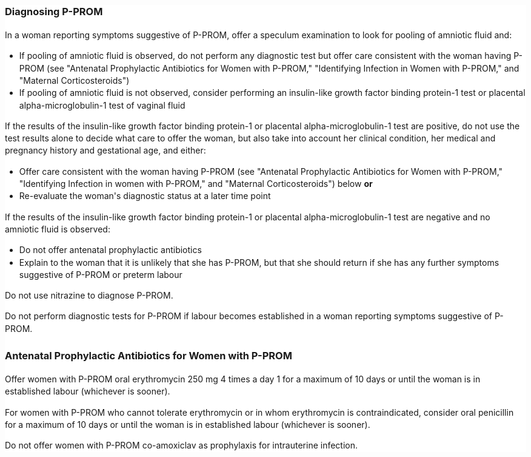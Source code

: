 


###  Diagnosing P-PROM 


In a woman reporting symptoms suggestive of P-PROM, offer a speculum examination to look for pooling of amniotic fluid and: 


  * If pooling of amniotic fluid is observed, do not perform any diagnostic test but offer care consistent with the woman having P-PROM (see "Antenatal Prophylactic Antibiotics for Women with P-PROM," "Identifying Infection in Women with P-PROM," and "Maternal Corticosteroids") 
  * If pooling of amniotic fluid is not observed, consider performing an insulin-like growth factor binding protein-1 test or placental alpha-microglobulin-1 test of vaginal fluid 




If the results of the insulin-like growth factor binding protein-1 or placental alpha-microglobulin-1 test are positive, do not use the test results alone to decide what care to offer the woman, but also take into account her clinical condition, her medical and pregnancy history and gestational age, and either: 


  * Offer care consistent with the woman having P-PROM (see "Antenatal Prophylactic Antibiotics for Women with P-PROM," "Identifying Infection in women with P-PROM," and "Maternal Corticosteroids") below **or**
  * Re-evaluate the woman's diagnostic status at a later time point 




If the results of the insulin-like growth factor binding protein-1 or placental alpha-microglobulin-1 test are negative and no amniotic fluid is observed: 


  * Do not offer antenatal prophylactic antibiotics 
  * Explain to the woman that it is unlikely that she has P-PROM, but that she should return if she has any further symptoms suggestive of P-PROM or preterm labour 




Do not use nitrazine to diagnose P-PROM. 


Do not perform diagnostic tests for P-PROM if labour becomes established in a woman reporting symptoms suggestive of P-PROM. 


###  Antenatal Prophylactic Antibiotics for Women with P-PROM 


Offer women with P-PROM oral erythromycin 250 mg 4 times a day  1  for a maximum of 10 days or until the woman is in established labour (whichever is sooner). 


For women with P-PROM who cannot tolerate erythromycin or in whom erythromycin is contraindicated, consider oral penicillin for a maximum of 10 days or until the woman is in established labour (whichever is sooner). 


Do not offer women with P-PROM co-amoxiclav as prophylaxis for intrauterine infection. 
